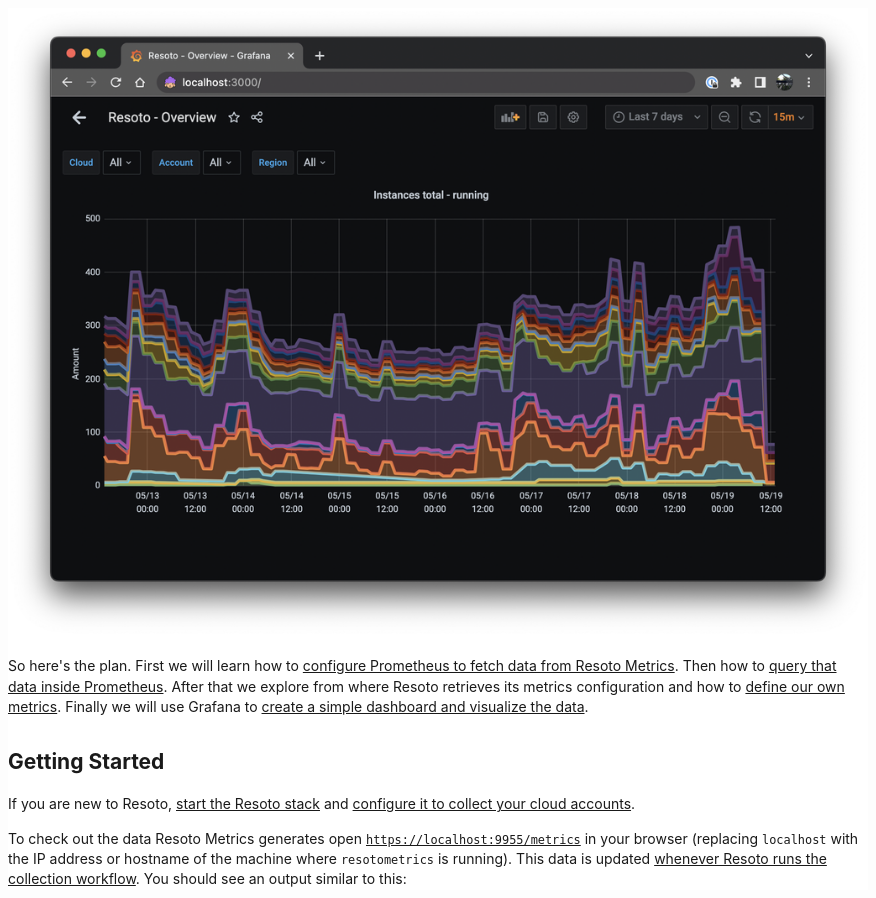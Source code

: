 ![Instance cost over time](./img/grafana_instances_total.png)

So here's the plan. First we will learn how to [configure Prometheus to fetch data from Resoto Metrics](#getting-started). Then how to [query that data inside Prometheus](#querying-a-metric). After that we explore from where Resoto retrieves its metrics configuration and how to [define our own metrics](#how-metrics-are-made). Finally we will use Grafana to [create a simple dashboard and visualize the data](#creating-a-metrics-dashboard).

## Getting Started

If you are new to Resoto, [start the Resoto stack](/docs/getting-started/installation) and [configure it to collect your cloud accounts](/docs/getting-started/configuration/worker#cloud-providers).

To check out the data Resoto Metrics generates open [`https://localhost:9955/metrics`](https://localhost:9955/metrics) in your browser (replacing `localhost` with the IP address or hostname of the machine where `resotometrics` is running). This data is updated [whenever Resoto runs the collection workflow](/docs/getting-started/configuration/core#workflow-schedules). You should see an output similar to this:
